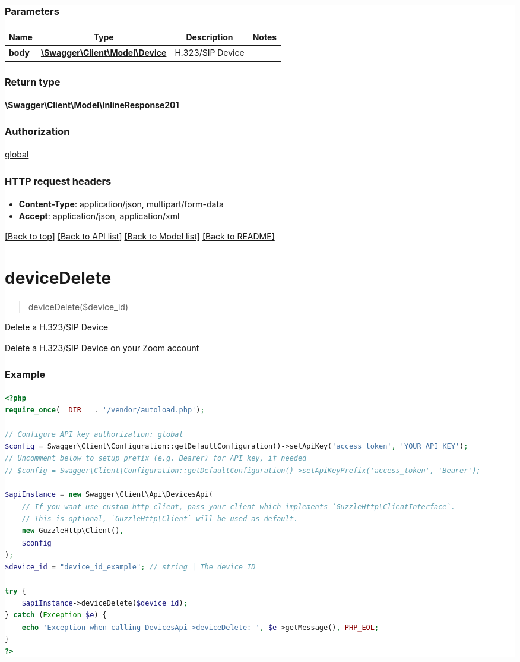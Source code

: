 ### Parameters

Name | Type | Description  | Notes
------------- | ------------- | ------------- | -------------
 **body** | [**\Swagger\Client\Model\Device**](../Model/Device.md)| H.323/SIP Device |

### Return type

[**\Swagger\Client\Model\InlineResponse201**](../Model/InlineResponse201.md)

### Authorization

[global](../../README.md#global)

### HTTP request headers

 - **Content-Type**: application/json, multipart/form-data
 - **Accept**: application/json, application/xml

[[Back to top]](#) [[Back to API list]](../../README.md#documentation-for-api-endpoints) [[Back to Model list]](../../README.md#documentation-for-models) [[Back to README]](../../README.md)

# **deviceDelete**
> deviceDelete($device_id)

Delete a H.323/SIP Device

Delete a H.323/SIP Device on your Zoom account

### Example
```php
<?php
require_once(__DIR__ . '/vendor/autoload.php');

// Configure API key authorization: global
$config = Swagger\Client\Configuration::getDefaultConfiguration()->setApiKey('access_token', 'YOUR_API_KEY');
// Uncomment below to setup prefix (e.g. Bearer) for API key, if needed
// $config = Swagger\Client\Configuration::getDefaultConfiguration()->setApiKeyPrefix('access_token', 'Bearer');

$apiInstance = new Swagger\Client\Api\DevicesApi(
    // If you want use custom http client, pass your client which implements `GuzzleHttp\ClientInterface`.
    // This is optional, `GuzzleHttp\Client` will be used as default.
    new GuzzleHttp\Client(),
    $config
);
$device_id = "device_id_example"; // string | The device ID

try {
    $apiInstance->deviceDelete($device_id);
} catch (Exception $e) {
    echo 'Exception when calling DevicesApi->deviceDelete: ', $e->getMessage(), PHP_EOL;
}
?>
```
